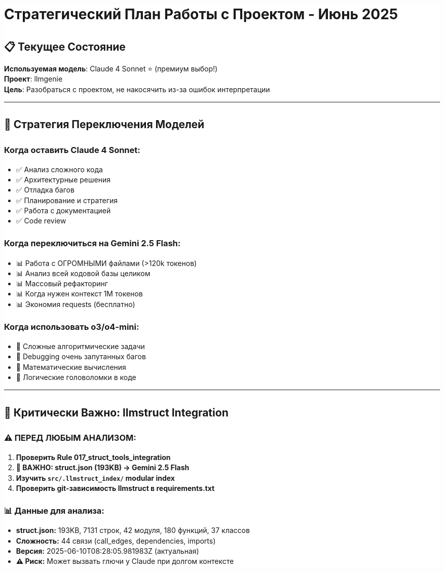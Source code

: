 # Стратегический План Работы с Проектом - Июнь 2025

## 📋 Текущее Состояние

**Используемая модель**: Claude 4 Sonnet ⭐ (премиум выбор!)  
**Проект**: llmgenie  
**Цель**: Разобраться с проектом, не накосячить из-за ошибок интерпретации

---

## 🎯 Стратегия Переключения Моделей

### **Когда оставить Claude 4 Sonnet**:
- ✅ Анализ сложного кода
- ✅ Архитектурные решения
- ✅ Отладка багов
- ✅ Планирование и стратегия
- ✅ Работа с документацией
- ✅ Code review

### **Когда переключиться на Gemini 2.5 Flash**:
- 📊 Работа с ОГРОМНЫМИ файлами (>120k токенов)
- 📊 Анализ всей кодовой базы целиком
- 📊 Массовый рефакторинг
- 📊 Когда нужен контекст 1M токенов
- 📊 Экономия requests (бесплатно)

### **Когда использовать o3/o4-mini**:
- 🧠 Сложные алгоритмические задачи
- 🧠 Debugging очень запутанных багов
- 🧠 Математические вычисления
- 🧠 Логические головоломки в коде

---

## 🎯 Критически Важно: llmstruct Integration

### **⚠️ ПЕРЕД ЛЮБЫМ АНАЛИЗОМ:**
1. **Проверить Rule 017_struct_tools_integration**
2. **🚨 ВАЖНО: struct.json (193KB) → Gemini 2.5 Flash**
3. **Изучить `src/.llmstruct_index/` modular index**
4. **Проверить git-зависимость llmstruct в requirements.txt**

### **📊 Данные для анализа:**
- **struct.json:** 193KB, 7131 строк, 42 модуля, 180 функций, 37 классов
- **Сложность:** 44 связи (call_edges, dependencies, imports)
- **Версия:** 2025-06-10T08:28:05.981983Z (актуальная)
- **⚠️ Риск:** Может вызвать глючи у Claude при долгом контексте
